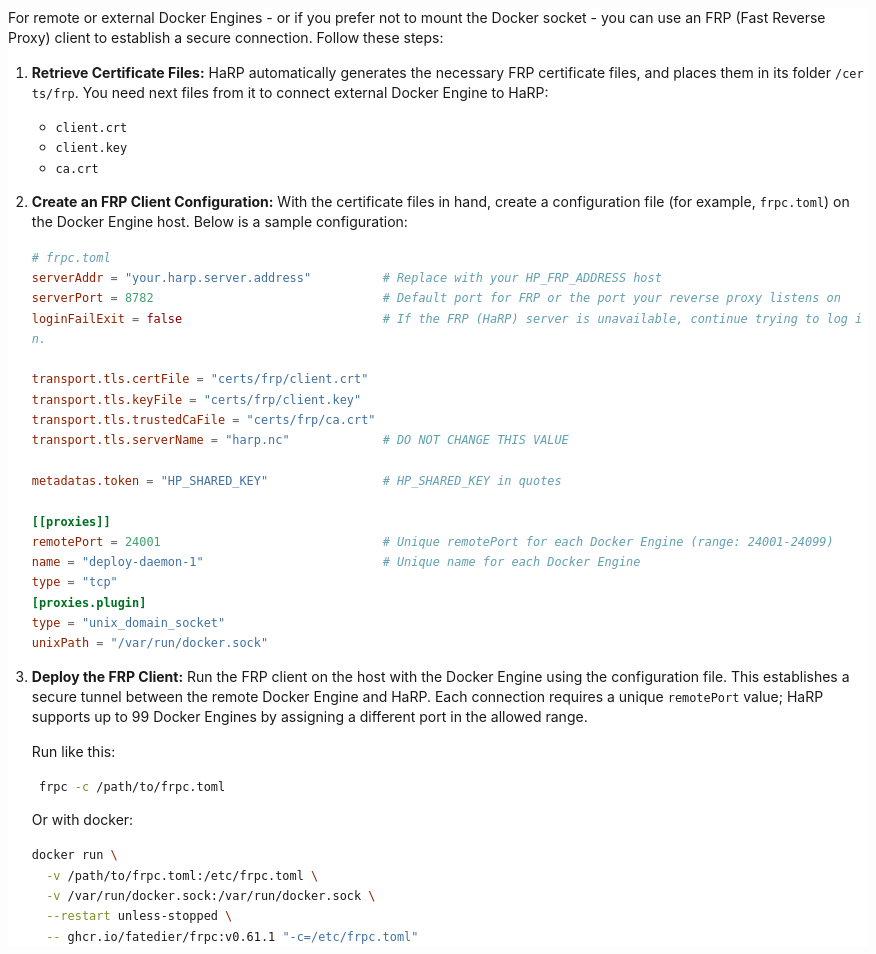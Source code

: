 For remote or external Docker Engines - or if you prefer not to mount the Docker socket - you can use an FRP (Fast Reverse Proxy) client to establish a secure connection. Follow these steps:

1. **Retrieve Certificate Files:**
   HaRP automatically generates the necessary FRP certificate files, and places them in its folder `/certs/frp`. You need next files from it to connect external Docker Engine to HaRP:
   - `client.crt`
   - `client.key`
   - `ca.crt`

2. **Create an FRP Client Configuration:**
   With the certificate files in hand, create a configuration file (for example, `frpc.toml`) on the Docker Engine host. Below is a sample configuration:

   ```toml
   # frpc.toml
   serverAddr = "your.harp.server.address"          # Replace with your HP_FRP_ADDRESS host
   serverPort = 8782                                # Default port for FRP or the port your reverse proxy listens on
   loginFailExit = false                            # If the FRP (HaRP) server is unavailable, continue trying to log in.

   transport.tls.certFile = "certs/frp/client.crt"
   transport.tls.keyFile = "certs/frp/client.key"
   transport.tls.trustedCaFile = "certs/frp/ca.crt"
   transport.tls.serverName = "harp.nc"             # DO NOT CHANGE THIS VALUE

   metadatas.token = "HP_SHARED_KEY"                # HP_SHARED_KEY in quotes

   [[proxies]]
   remotePort = 24001                               # Unique remotePort for each Docker Engine (range: 24001-24099)
   name = "deploy-daemon-1"                         # Unique name for each Docker Engine
   type = "tcp"
   [proxies.plugin]
   type = "unix_domain_socket"
   unixPath = "/var/run/docker.sock"
   ```

3. **Deploy the FRP Client:**
   Run the FRP client on the host with the Docker Engine using the configuration file. This establishes a secure tunnel between the remote Docker Engine and HaRP. Each connection requires a unique `remotePort` value; HaRP supports up to 99 Docker Engines by assigning a different port in the allowed range.

   Run like this:

   ```bash
    frpc -c /path/to/frpc.toml
   ```

   Or with docker:

   ```bash
   docker run \
     -v /path/to/frpc.toml:/etc/frpc.toml \
     -v /var/run/docker.sock:/var/run/docker.sock \
     --restart unless-stopped \
     -- ghcr.io/fatedier/frpc:v0.61.1 "-c=/etc/frpc.toml"
   ```
